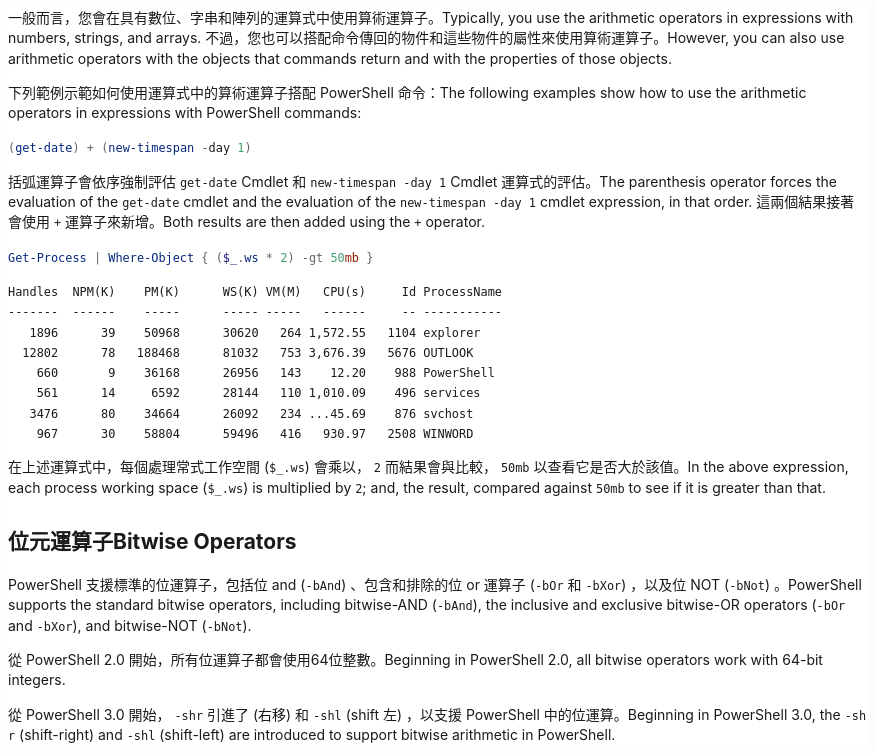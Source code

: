 <span data-ttu-id="4c62d-246">一般而言，您會在具有數位、字串和陣列的運算式中使用算術運算子。</span><span class="sxs-lookup"><span data-stu-id="4c62d-246">Typically, you use the arithmetic operators in expressions with numbers, strings, and arrays.</span></span> <span data-ttu-id="4c62d-247">不過，您也可以搭配命令傳回的物件和這些物件的屬性來使用算術運算子。</span><span class="sxs-lookup"><span data-stu-id="4c62d-247">However, you can also use arithmetic operators with the objects that commands return and with the properties of those objects.</span></span>

<span data-ttu-id="4c62d-248">下列範例示範如何使用運算式中的算術運算子搭配 PowerShell 命令：</span><span class="sxs-lookup"><span data-stu-id="4c62d-248">The following examples show how to use the arithmetic operators in expressions with PowerShell commands:</span></span>

```powershell
(get-date) + (new-timespan -day 1)
```

<span data-ttu-id="4c62d-249">括弧運算子會依序強制評估 `get-date` Cmdlet 和 `new-timespan -day 1` Cmdlet 運算式的評估。</span><span class="sxs-lookup"><span data-stu-id="4c62d-249">The parenthesis operator forces the evaluation of the `get-date` cmdlet and the evaluation of the `new-timespan -day 1` cmdlet expression, in that order.</span></span> <span data-ttu-id="4c62d-250">這兩個結果接著會使用 `+` 運算子來新增。</span><span class="sxs-lookup"><span data-stu-id="4c62d-250">Both results are then added using the `+` operator.</span></span>

```powershell
Get-Process | Where-Object { ($_.ws * 2) -gt 50mb }
```

```output
Handles  NPM(K)    PM(K)      WS(K) VM(M)   CPU(s)     Id ProcessName
-------  ------    -----      ----- -----   ------     -- -----------
   1896      39    50968      30620   264 1,572.55   1104 explorer
  12802      78   188468      81032   753 3,676.39   5676 OUTLOOK
    660       9    36168      26956   143    12.20    988 PowerShell
    561      14     6592      28144   110 1,010.09    496 services
   3476      80    34664      26092   234 ...45.69    876 svchost
    967      30    58804      59496   416   930.97   2508 WINWORD
```

<span data-ttu-id="4c62d-251">在上述運算式中，每個處理常式工作空間 (`$_.ws`) 會乘以， `2` 而結果會與比較， `50mb` 以查看它是否大於該值。</span><span class="sxs-lookup"><span data-stu-id="4c62d-251">In the above expression, each process working space (`$_.ws`) is multiplied by `2`; and, the result, compared against `50mb` to see if it is greater than that.</span></span>

## <a name="bitwise-operators"></a><span data-ttu-id="4c62d-252">位元運算子</span><span class="sxs-lookup"><span data-stu-id="4c62d-252">Bitwise Operators</span></span>

<span data-ttu-id="4c62d-253">PowerShell 支援標準的位運算子，包括位 and (`-bAnd`) 、包含和排除的位 or 運算子 (`-bOr` 和 `-bXor`) ，以及位 NOT (`-bNot`) 。</span><span class="sxs-lookup"><span data-stu-id="4c62d-253">PowerShell supports the standard bitwise operators, including bitwise-AND (`-bAnd`), the inclusive and exclusive bitwise-OR operators (`-bOr` and `-bXor`), and bitwise-NOT (`-bNot`).</span></span>

<span data-ttu-id="4c62d-254">從 PowerShell 2.0 開始，所有位運算子都會使用64位整數。</span><span class="sxs-lookup"><span data-stu-id="4c62d-254">Beginning in PowerShell 2.0, all bitwise operators work with 64-bit integers.</span></span>

<span data-ttu-id="4c62d-255">從 PowerShell 3.0 開始， `-shr` 引進了 (右移) 和 `-shl` (shift 左) ，以支援 PowerShell 中的位運算。</span><span class="sxs-lookup"><span data-stu-id="4c62d-255">Beginning in PowerShell 3.0, the `-shr` (shift-right) and `-shl` (shift-left) are introduced to support bitwise arithmetic in PowerShell.</span></span>

